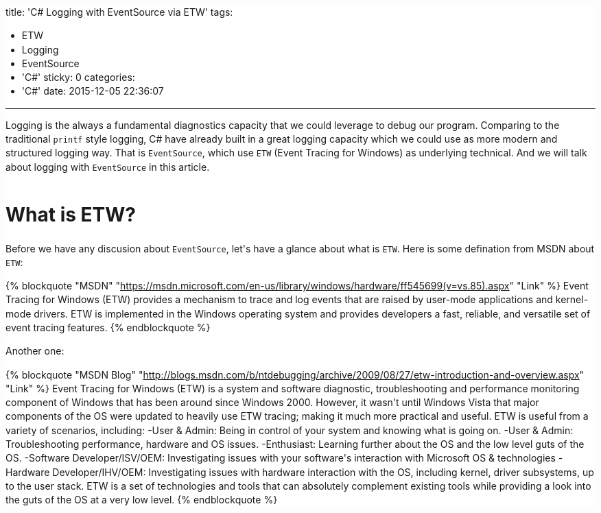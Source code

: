 title: 'C# Logging with EventSource via ETW'
tags:
  - ETW
  - Logging
  - EventSource
  - 'C#'
sticky: 0
categories:
  - 'C#'
date: 2015-12-05 22:36:07
---


Logging is the always a fundamental diagnostics capacity that we could leverage to debug our program. Comparing to the traditional `printf` style logging, C# have already built in a great logging capacity which we could use as more modern and structured logging way. That is `EventSource`, which use `ETW` (Event Tracing for Windows) as underlying technical. And we will talk about logging with `EventSource` in this article.




# What is ETW?

Before we have any discusion about `EventSource`, let's have a glance about what is `ETW`.
Here is some defination from MSDN about `ETW`:

{% blockquote "MSDN" "https://msdn.microsoft.com/en-us/library/windows/hardware/ff545699(v=vs.85).aspx" "Link"  %}
Event Tracing for Windows (ETW) provides a mechanism to trace and log events that are raised by user-mode applications and kernel-mode drivers. ETW is implemented in the Windows operating system and provides developers a fast, reliable, and versatile set of event tracing features.
{% endblockquote %}

Another one:

{% blockquote "MSDN Blog" "http://blogs.msdn.com/b/ntdebugging/archive/2009/08/27/etw-introduction-and-overview.aspx" "Link"  %}
Event Tracing for Windows (ETW) is a system and software diagnostic, troubleshooting and performance monitoring component of Windows that has been around since Windows 2000. However, it wasn't until Windows Vista that major components of the OS were updated to heavily use ETW tracing; making it much more practical and useful.
ETW is useful from a variety of scenarios, including:
 -User & Admin: Being in control of your system and knowing what is going on. 
 -User & Admin: Troubleshooting performance, hardware and OS issues.
 -Enthusiast: Learning further about the OS and the low level guts of the OS.
 -Software Developer/ISV/OEM: Investigating issues with your software's interaction with Microsoft OS & technologies
 -Hardware Developer/IHV/OEM: Investigating issues with hardware interaction with the OS, including kernel, driver subsystems, up to the user stack.
ETW is a set of technologies and tools that can absolutely complement existing tools while providing a look into the guts of the OS at a very low level.
{% endblockquote %}
